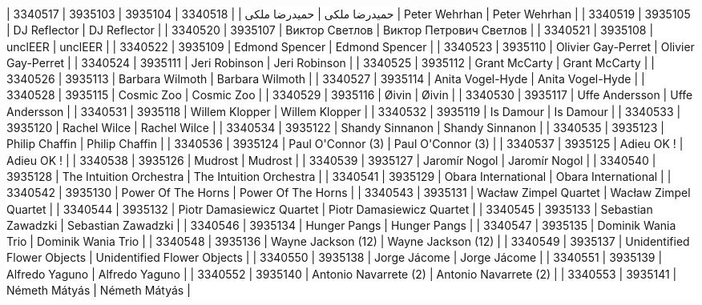 | 3340517 | 3935103 | حمیدرضا ملکی | حمیدرضا ملکی |
| 3340518 | 3935104 | Peter Wehrhan | Peter Wehrhan |
| 3340519 | 3935105 | DJ Reflector | DJ Reflector |
| 3340520 | 3935107 | Виктор Светлов | Виктор Петрович Светлов |
| 3340521 | 3935108 | unclEER | unclEER |
| 3340522 | 3935109 | Edmond Spencer | Edmond Spencer |
| 3340523 | 3935110 | Olivier Gay-Perret | Olivier Gay-Perret |
| 3340524 | 3935111 | Jeri Robinson | Jeri Robinson |
| 3340525 | 3935112 | Grant McCarty | Grant McCarty |
| 3340526 | 3935113 | Barbara Wilmoth | Barbara Wilmoth |
| 3340527 | 3935114 | Anita Vogel-Hyde | Anita Vogel-Hyde |
| 3340528 | 3935115 | Cosmic Zoo | Cosmic Zoo |
| 3340529 | 3935116 | Øivin | Øivin |
| 3340530 | 3935117 | Uffe Andersson | Uffe Andersson |
| 3340531 | 3935118 | Willem Klopper | Willem Klopper |
| 3340532 | 3935119 | Is Damour | Is Damour |
| 3340533 | 3935120 | Rachel Wilce | Rachel Wilce |
| 3340534 | 3935122 | Shandy Sinnanon | Shandy Sinnanon |
| 3340535 | 3935123 | Philip Chaffin | Philip Chaffin |
| 3340536 | 3935124 | Paul O'Connor (3) | Paul O'Connor (3) |
| 3340537 | 3935125 | Adieu OK ! | Adieu OK ! |
| 3340538 | 3935126 | Mudrost | Mudrost |
| 3340539 | 3935127 | Jaromír Nogol | Jaromír Nogol |
| 3340540 | 3935128 | The Intuition Orchestra | The Intuition Orchestra |
| 3340541 | 3935129 | Obara International | Obara International |
| 3340542 | 3935130 | Power Of The Horns | Power Of The Horns |
| 3340543 | 3935131 | Wacław Zimpel Quartet | Wacław Zimpel Quartet |
| 3340544 | 3935132 | Piotr Damasiewicz Quartet | Piotr Damasiewicz Quartet |
| 3340545 | 3935133 | Sebastian Zawadzki | Sebastian Zawadzki |
| 3340546 | 3935134 | Hunger Pangs | Hunger Pangs |
| 3340547 | 3935135 | Dominik Wania Trio | Dominik Wania Trio |
| 3340548 | 3935136 | Wayne Jackson (12) | Wayne Jackson (12) |
| 3340549 | 3935137 | Unidentified Flower Objects | Unidentified Flower Objects |
| 3340550 | 3935138 | Jorge Jácome | Jorge Jácome |
| 3340551 | 3935139 | Alfredo Yaguno | Alfredo Yaguno |
| 3340552 | 3935140 | Antonio Navarrete (2) | Antonio Navarrete (2) |
| 3340553 | 3935141 | Németh Mátyás | Németh Mátyás |